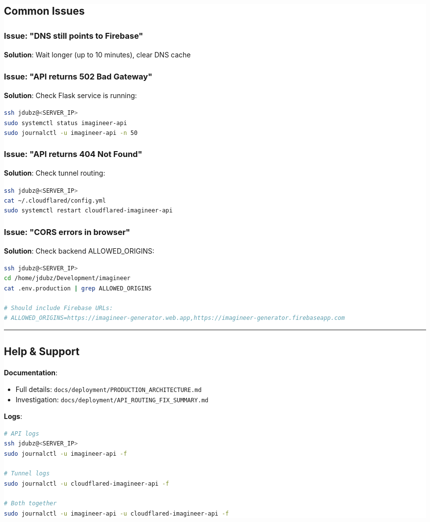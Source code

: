 
## Common Issues

### Issue: "DNS still points to Firebase"
**Solution**: Wait longer (up to 10 minutes), clear DNS cache

### Issue: "API returns 502 Bad Gateway"
**Solution**: Check Flask service is running:
```bash
ssh jdubz@<SERVER_IP>
sudo systemctl status imagineer-api
sudo journalctl -u imagineer-api -n 50
```

### Issue: "API returns 404 Not Found"
**Solution**: Check tunnel routing:
```bash
ssh jdubz@<SERVER_IP>
cat ~/.cloudflared/config.yml
sudo systemctl restart cloudflared-imagineer-api
```

### Issue: "CORS errors in browser"
**Solution**: Check backend ALLOWED_ORIGINS:
```bash
ssh jdubz@<SERVER_IP>
cd /home/jdubz/Development/imagineer
cat .env.production | grep ALLOWED_ORIGINS

# Should include Firebase URLs:
# ALLOWED_ORIGINS=https://imagineer-generator.web.app,https://imagineer-generator.firebaseapp.com
```

---

## Help & Support

**Documentation**:
- Full details: `docs/deployment/PRODUCTION_ARCHITECTURE.md`
- Investigation: `docs/deployment/API_ROUTING_FIX_SUMMARY.md`

**Logs**:
```bash
# API logs
ssh jdubz@<SERVER_IP>
sudo journalctl -u imagineer-api -f

# Tunnel logs
sudo journalctl -u cloudflared-imagineer-api -f

# Both together
sudo journalctl -u imagineer-api -u cloudflared-imagineer-api -f
```
